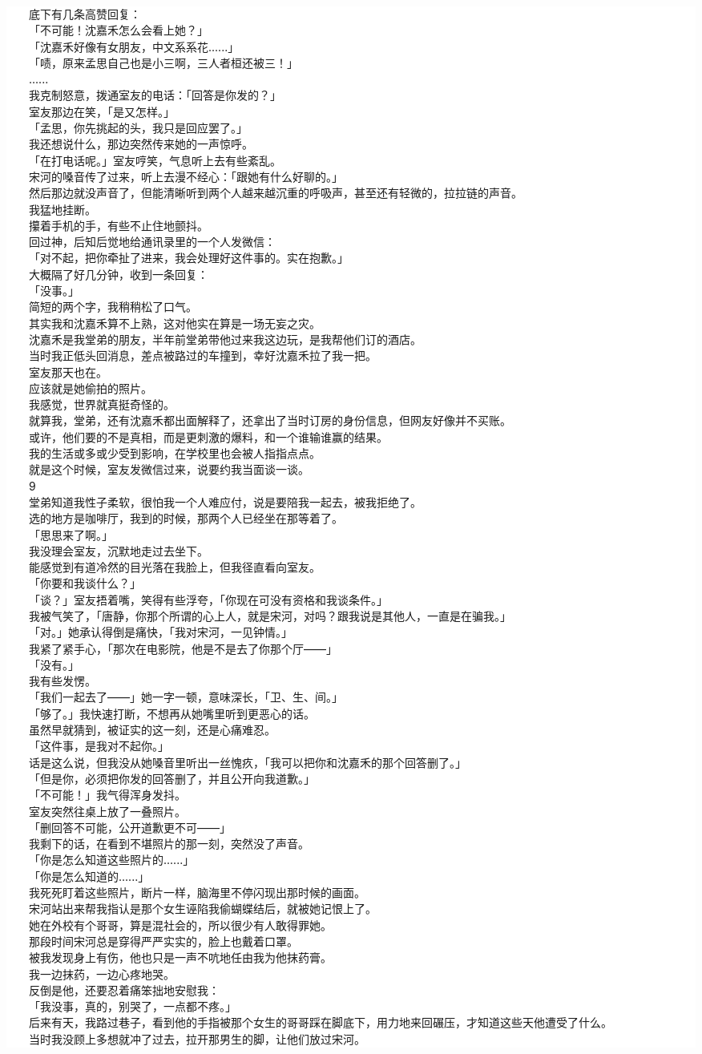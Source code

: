 &emsp;&emsp;底下有几条高赞回复：  
&emsp;&emsp;「不可能！沈嘉禾怎么会看上她？」  
&emsp;&emsp;「沈嘉禾好像有女朋友，中文系系花......」  
&emsp;&emsp;「啧，原来孟思自己也是小三啊，三人者桓还被三！」  
&emsp;&emsp;......  
&emsp;&emsp;我克制怒意，拨通室友的电话：「回答是你发的？」  
&emsp;&emsp;室友那边在笑，「是又怎样。」  
&emsp;&emsp;「孟思，你先挑起的头，我只是回应罢了。」  
&emsp;&emsp;我还想说什么，那边突然传来她的一声惊呼。  
&emsp;&emsp;「在打电话呢。」室友哼笑，气息听上去有些紊乱。  
&emsp;&emsp;宋河的嗓音传了过来，听上去漫不经心：「跟她有什么好聊的。」  
&emsp;&emsp;然后那边就没声音了，但能清晰听到两个人越来越沉重的呼吸声，甚至还有轻微的，拉拉链的声音。  
&emsp;&emsp;我猛地挂断。  
&emsp;&emsp;攥着手机的手，有些不止住地颤抖。  
&emsp;&emsp;回过神，后知后觉地给通讯录里的一个人发微信：  
&emsp;&emsp;「对不起，把你牵扯了进来，我会处理好这件事的。实在抱歉。」  
&emsp;&emsp;大概隔了好几分钟，收到一条回复：  
&emsp;&emsp;「没事。」  
&emsp;&emsp;简短的两个字，我稍稍松了口气。  
&emsp;&emsp;其实我和沈嘉禾算不上熟，这对他实在算是一场无妄之灾。  
&emsp;&emsp;沈嘉禾是我堂弟的朋友，半年前堂弟带他过来我这边玩，是我帮他们订的酒店。  
&emsp;&emsp;当时我正低头回消息，差点被路过的车撞到，幸好沈嘉禾拉了我一把。  
&emsp;&emsp;室友那天也在。  
&emsp;&emsp;应该就是她偷拍的照片。  
&emsp;&emsp;我感觉，世界就真挺奇怪的。  
&emsp;&emsp;就算我，堂弟，还有沈嘉禾都出面解释了，还拿出了当时订房的身份信息，但网友好像并不买账。  
&emsp;&emsp;或许，他们要的不是真相，而是更刺激的爆料，和一个谁输谁赢的结果。  
&emsp;&emsp;我的生活或多或少受到影响，在学校里也会被人指指点点。  
&emsp;&emsp;就是这个时候，室友发微信过来，说要约我当面谈一谈。  
&emsp;&emsp;9  
&emsp;&emsp;堂弟知道我性子柔软，很怕我一个人难应付，说是要陪我一起去，被我拒绝了。  
&emsp;&emsp;选的地方是咖啡厅，我到的时候，那两个人已经坐在那等着了。  
&emsp;&emsp;「思思来了啊。」  
&emsp;&emsp;我没理会室友，沉默地走过去坐下。  
&emsp;&emsp;能感觉到有道冷然的目光落在我脸上，但我径直看向室友。  
&emsp;&emsp;「你要和我谈什么？」  
&emsp;&emsp;「谈？」室友捂着嘴，笑得有些浮夸，「你现在可没有资格和我谈条件。」  
&emsp;&emsp;我被气笑了，「唐静，你那个所谓的心上人，就是宋河，对吗？跟我说是其他人，一直是在骗我。」  
&emsp;&emsp;「对。」她承认得倒是痛快，「我对宋河，一见钟情。」  
&emsp;&emsp;我紧了紧手心，「那次在电影院，他是不是去了你那个厅——」  
&emsp;&emsp;「没有。」  
&emsp;&emsp;我有些发愣。  
&emsp;&emsp;「我们一起去了——」她一字一顿，意味深长，「卫、生、间。」  
&emsp;&emsp;「够了。」我快速打断，不想再从她嘴里听到更恶心的话。  
&emsp;&emsp;虽然早就猜到，被证实的这一刻，还是心痛难忍。  
&emsp;&emsp;「这件事，是我对不起你。」  
&emsp;&emsp;话是这么说，但我没从她嗓音里听出一丝愧疚，「我可以把你和沈嘉禾的那个回答删了。」  
&emsp;&emsp;「但是你，必须把你发的回答删了，并且公开向我道歉。」  
&emsp;&emsp;「不可能！」我气得浑身发抖。  
&emsp;&emsp;室友突然往桌上放了一叠照片。  
&emsp;&emsp;「删回答不可能，公开道歉更不可——」  
&emsp;&emsp;我剩下的话，在看到不堪照片的那一刻，突然没了声音。  
&emsp;&emsp;「你是怎么知道这些照片的......」  
&emsp;&emsp;「你是怎么知道的......」  
&emsp;&emsp;我死死盯着这些照片，断片一样，脑海里不停闪现出那时候的画面。  
&emsp;&emsp;宋河站出来帮我指认是那个女生诬陷我偷蝴蝶结后，就被她记恨上了。  
&emsp;&emsp;她在外校有个哥哥，算是混社会的，所以很少有人敢得罪她。  
&emsp;&emsp;那段时间宋河总是穿得严严实实的，脸上也戴着口罩。  
&emsp;&emsp;被我发现身上有伤，他也只是一声不吭地任由我为他抹药膏。  
&emsp;&emsp;我一边抹药，一边心疼地哭。  
&emsp;&emsp;反倒是他，还要忍着痛笨拙地安慰我：  
&emsp;&emsp;「我没事，真的，别哭了，一点都不疼。」  
&emsp;&emsp;后来有天，我路过巷子，看到他的手指被那个女生的哥哥踩在脚底下，用力地来回碾压，才知道这些天他遭受了什么。  
&emsp;&emsp;当时我没顾上多想就冲了过去，拉开那男生的脚，让他们放过宋河。  